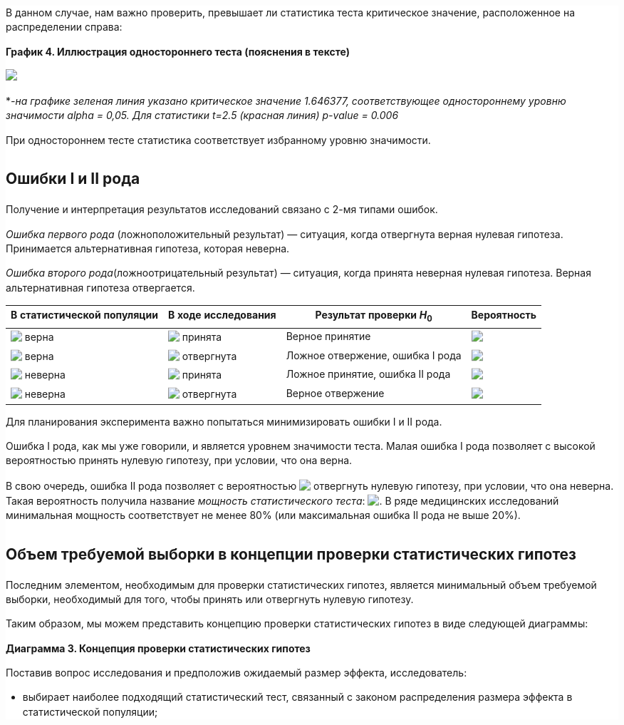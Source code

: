 В данном случае, нам важно проверить, превышает ли статистика теста критическое значение, расположенное на распределении справа:

 **График 4. Иллюстрация одностороннего теста (пояснения в тексте)**

![ ](/home/guest/Документы/Проверка%20статистических%20гипотез/График%204.png)

**-на графике зеленая линия указано критическое значение 1.646377, соответствующее одностороннему уровню значимости alpha = 0,05. Для статистики t=2.5 (красная линия) p-value = 0.006*

При одностороннем тесте статистика соответствует избранному уровню значимости. 

## Ошибки I и II рода

Получение и интерпретация результатов исследований связано с 2-мя типами ошибок.

*Ошибка первого рода* (ложноположительный результат) — ситуация, когда отвергнута верная нулевая гипотеза. Принимается альтернативная гипотеза, которая неверна. 

*Ошибка второго рода*(ложноотрицательный результат) — ситуация, когда принята неверная нулевая гипотеза. Верная альтернативная гипотеза отвергается. 

| В статистической популяции | В ходе исследования | Результат проверки $H_0$         | Вероятность      |
| -------------------------- | ------------------- | -------------------------------- | ---------------- |
|  <img style="transform: translateY(0.1em); background: white;" src="https://render.githubusercontent.com/render/math?math=H_0"> верна                |  <img style="transform: translateY(0.1em); background: white;" src="https://render.githubusercontent.com/render/math?math=H_0"> принята       | Верное принятие                  |  <img style="transform: translateY(0.1em); background: white;" src="https://render.githubusercontent.com/render/math?math=P%20%3D%201%20-%20%5Calpha"> |
|  <img style="transform: translateY(0.1em); background: white;" src="https://render.githubusercontent.com/render/math?math=H_0"> верна                |  <img style="transform: translateY(0.1em); background: white;" src="https://render.githubusercontent.com/render/math?math=H_0"> отвергнута    | Ложное отвержение, ошибка I рода |  <img style="transform: translateY(0.1em); background: white;" src="https://render.githubusercontent.com/render/math?math=P%20%3D%20%5Calpha">     |
|  <img style="transform: translateY(0.1em); background: white;" src="https://render.githubusercontent.com/render/math?math=H_0"> неверна              |  <img style="transform: translateY(0.1em); background: white;" src="https://render.githubusercontent.com/render/math?math=H_0"> принята       | Ложное принятие, ошибка II рода  |  <img style="transform: translateY(0.1em); background: white;" src="https://render.githubusercontent.com/render/math?math=P%20%3D%20%5Cbeta">      |
|  <img style="transform: translateY(0.1em); background: white;" src="https://render.githubusercontent.com/render/math?math=H_0"> неверна              |  <img style="transform: translateY(0.1em); background: white;" src="https://render.githubusercontent.com/render/math?math=H_0"> отвергнута    | Верное отвержение                |  <img style="transform: translateY(0.1em); background: white;" src="https://render.githubusercontent.com/render/math?math=P%20%3D%201%20-%20%5Cbeta">  |

Для планирования эксперимента важно попытаться минимизировать ошибки I и II рода. 

Ошибка I рода, как мы уже говорили, и является уровнем значимости теста. Малая ошибка I рода позволяет с высокой вероятностью принять нулевую гипотезу, при условии, что она верна. 

В свою очередь, ошибка II рода позволяет с вероятностью  <img style="transform: translateY(0.1em); background: white;" src="https://render.githubusercontent.com/render/math?math=1%20-%20%5Cbeta"> отвергнуть нулевую гипотезу, при условии, что она неверна. Такая вероятность получила название *мощность статистического теста*:  <img style="transform: translateY(0.1em); background: white;" src="https://render.githubusercontent.com/render/math?math=power%20%3D%201%20-%20%5Cbeta">. В ряде медицинских исследований минимальная мощность соответствует не менее 80% (или максимальная ошибка II рода не выше 20%).

## Объем требуемой выборки в концепции проверки статистических гипотез

Последним элементом, необходимым для проверки статистических гипотез, является  минимальный объем требуемой выборки, необходимый для того, чтобы принять или отвергнуть нулевую гипотезу.

Таким образом, мы можем представить концепцию проверки статистических гипотез в виде следующей диаграммы:

**Диаграмма 3. Концепция проверки статистических гипотез**



Поставив вопрос исследования и предположив ожидаемый размер эффекта, исследователь:

- выбирает наиболее подходящий статистический тест, связанный с законом распределения размера эффекта в статистической популяции;
